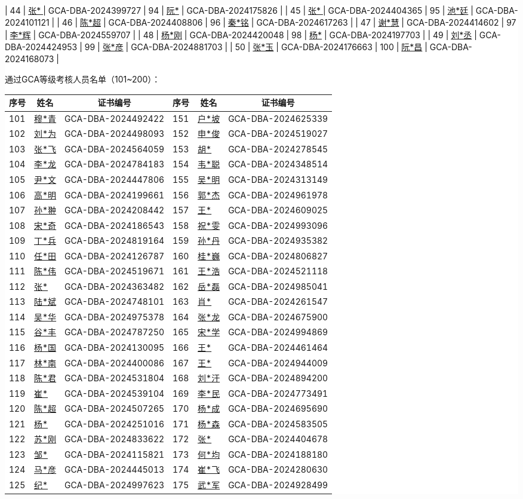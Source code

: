 | 44   | [张*  ](https://greatsql.cn/home.php?mod=space&uid=1388) | GCA-DBA-2024399727 | 94   | [阮*](https://greatsql.cn/home.php?mod=space&uid=1495)   | GCA-DBA-2024175826 |
| 45   | [张*  ](https://greatsql.cn/home.php?mod=space&uid=1390) | GCA-DBA-2024404365 | 95   | [池*廷](https://greatsql.cn/home.php?mod=space&uid=1739) | GCA-DBA-2024101121 |
| 46   | [陈*超](https://greatsql.cn/home.php?mod=space&uid=1389) | GCA-DBA-2024408806 | 96   | [秦*铭](https://greatsql.cn/home.php?mod=space&uid=1511) | GCA-DBA-2024617263 |
| 47   | [谢*慧](https://greatsql.cn/home.php?mod=space&uid=1394) | GCA-DBA-2024414602 | 97   | [李*辉](https://greatsql.cn/home.php?mod=space&uid=1762) | GCA-DBA-2024559707 |
| 48   | [杨*刚](https://greatsql.cn/home.php?mod=space&uid=1337) | GCA-DBA-2024420048 | 98   | [杨*](https://greatsql.cn/home.php?mod=space&uid=706)    | GCA-DBA-2024197703 |
| 49   | [刘*丞](https://greatsql.cn/home.php?mod=space&uid=1343) | GCA-DBA-2024424953 | 99   | [张*彦](https://greatsql.cn/home.php?mod=space&uid=1395) | GCA-DBA-2024881703 |
| 50   | [张*玉](https://greatsql.cn/home.php?mod=space&uid=1329) | GCA-DBA-2024176663 | 100  | [阮*昌](https://greatsql.cn/home.php?mod=space&uid=1258) | GCA-DBA-2024168073 |

通过GCA等级考核人员名单（101~200）：

| 序号 | 姓名                                                     | 证书编号           | 序号 | 姓名                                                     | 证书编号           |
| ---- | -------------------------------------------------------- | ------------------ | ---- | -------------------------------------------------------- | ------------------ |
| 101  | [穆*青](https://greatsql.cn/home.php?mod=space&uid=1774) | GCA-DBA-2024492422 | 151  | [户*坡](https://greatsql.cn/home.php?mod=space&uid=1928) | GCA-DBA-2024625339 |
| 102  | [刘*为](https://greatsql.cn/home.php?mod=space&uid=1785) | GCA-DBA-2024498093 | 152  | [申*俊](https://greatsql.cn/home.php?mod=space&uid=237)  | GCA-DBA-2024519027 |
| 103  | [张*飞](https://greatsql.cn/home.php?mod=space&uid=1783) | GCA-DBA-2024564059 | 153  | [胡*](https://greatsql.cn/home.php?mod=space&uid=1194)   | GCA-DBA-2024278545 |
| 104  | [李*龙](https://greatsql.cn/home.php?mod=space&uid=1784) | GCA-DBA-2024784183 | 154  | [韦*聪](https://greatsql.cn/home.php?mod=space&uid=1938) | GCA-DBA-2024348514 |
| 105  | [尹*文](https://greatsql.cn/home.php?mod=space&uid=1779) | GCA-DBA-2024447806 | 155  | [吴*明](https://greatsql.cn/home.php?mod=space&uid=301)  | GCA-DBA-2024313149 |
| 106  | [高*明](https://greatsql.cn/home.php?mod=space&uid=1781) | GCA-DBA-2024199661 | 156  | [郭*杰](https://greatsql.cn/home.php?mod=space&uid=1876) | GCA-DBA-2024961978 |
| 107  | [孙*翀](https://greatsql.cn/home.php?mod=space&uid=1780) | GCA-DBA-2024208442 | 157  | [王*](https://greatsql.cn/home.php?mod=space&uid=1943)   | GCA-DBA-2024609025 |
| 108  | [宋*奇](https://greatsql.cn/home.php?mod=space&uid=1782) | GCA-DBA-2024186543 | 158  | [祝*雯](https://greatsql.cn/home.php?mod=space&uid=1937) | GCA-DBA-2024993096 |
| 109  | [丁*兵](https://greatsql.cn/home.php?mod=space&uid=1790) | GCA-DBA-2024819164 | 159  | [孙*丹](https://greatsql.cn/home.php?mod=space&uid=1966) | GCA-DBA-2024935382 |
| 110  | [任*田](https://greatsql.cn/home.php?mod=space&uid=1788) | GCA-DBA-2024126787 | 160  | [桂*巍](https://greatsql.cn/home.php?mod=space&uid=1973) | GCA-DBA-2024806827 |
| 111  | [陈*伟](https://greatsql.cn/home.php?mod=space&uid=1772) | GCA-DBA-2024519671 | 161  | [王*浩](https://greatsql.cn/home.php?mod=space&uid=1970) | GCA-DBA-2024521118 |
| 112  | [张*](https://greatsql.cn/home.php?mod=space&uid=1795)   | GCA-DBA-2024363482 | 162  | [岳*磊](https://greatsql.cn/home.php?mod=space&uid=1273) | GCA-DBA-2024985041 |
| 113  | [陆*斌](https://greatsql.cn/home.php?mod=space&uid=1797) | GCA-DBA-2024748101 | 163  | [肖*](https://greatsql.cn/home.php?mod=space&uid=1982)   | GCA-DBA-2024261547 |
| 114  | [吴*华](https://greatsql.cn/home.php?mod=space&uid=1798) | GCA-DBA-2024975378 | 164  | [张*龙](https://greatsql.cn/home.php?mod=space&uid=1920) | GCA-DBA-2024675900 |
| 115  | [谷*丰](https://greatsql.cn/home.php?mod=space&uid=1802) | GCA-DBA-2024787250 | 165  | [宋*学](https://greatsql.cn/home.php?mod=space&uid=1974) | GCA-DBA-2024994869 |
| 116  | [杨*国](https://greatsql.cn/home.php?mod=space&uid=1801) | GCA-DBA-2024130095 | 166  | [王*](https://greatsql.cn/home.php?mod=space&uid=1978)   | GCA-DBA-2024461464 |
| 117  | [林*南](https://greatsql.cn/home.php?mod=space&uid=1823) | GCA-DBA-2024400086 | 167  | [王*](https://greatsql.cn/home.php?mod=space&uid=2017)   | GCA-DBA-2024944009 |
| 118  | [陈*君](https://greatsql.cn/home.php?mod=space&uid=1824) | GCA-DBA-2024531804 | 168  | [刘*汗](https://greatsql.cn/home.php?mod=space&uid=2020) | GCA-DBA-2024894200 |
| 119  | [崔*](https://greatsql.cn/home.php?mod=space&uid=1791)   | GCA-DBA-2024539104 | 169  | [李*民](https://greatsql.cn/home.php?mod=space&uid=2009) | GCA-DBA-2024773491 |
| 120  | [陈*超](https://greatsql.cn/home.php?mod=space&uid=1799) | GCA-DBA-2024507265 | 170  | [杨*成](https://greatsql.cn/home.php?mod=space&uid=2013) | GCA-DBA-2024695690 |
| 121  | [杨*](https://greatsql.cn/home.php?mod=space&uid=1368)   | GCA-DBA-2024251016 | 171  | [杨*森](https://greatsql.cn/home.php?mod=space&uid=2031) | GCA-DBA-2024583505 |
| 122  | [苏*刚](https://greatsql.cn/home.php?mod=space&uid=1861) | GCA-DBA-2024833622 | 172  | [张*](https://greatsql.cn/home.php?mod=space&uid=2012)   | GCA-DBA-2024404678 |
| 123  | [邹*](https://greatsql.cn/home.php?mod=space&uid=1856)   | GCA-DBA-2024115821 | 173  | [何*均](https://greatsql.cn/home.php?mod=space&uid=2015) | GCA-DBA-2024188180 |
| 124  | [马*彦](https://greatsql.cn/home.php?mod=space&uid=1814) | GCA-DBA-2024445013 | 174  | [崔*飞](https://greatsql.cn/home.php?mod=space&uid=2037) | GCA-DBA-2024280630 |
| 125  | [纪*](https://greatsql.cn/home.php?mod=space&uid=1871)   | GCA-DBA-2024997623 | 175  | [武*军](https://greatsql.cn/home.php?mod=space&uid=2039) | GCA-DBA-2024928499 |